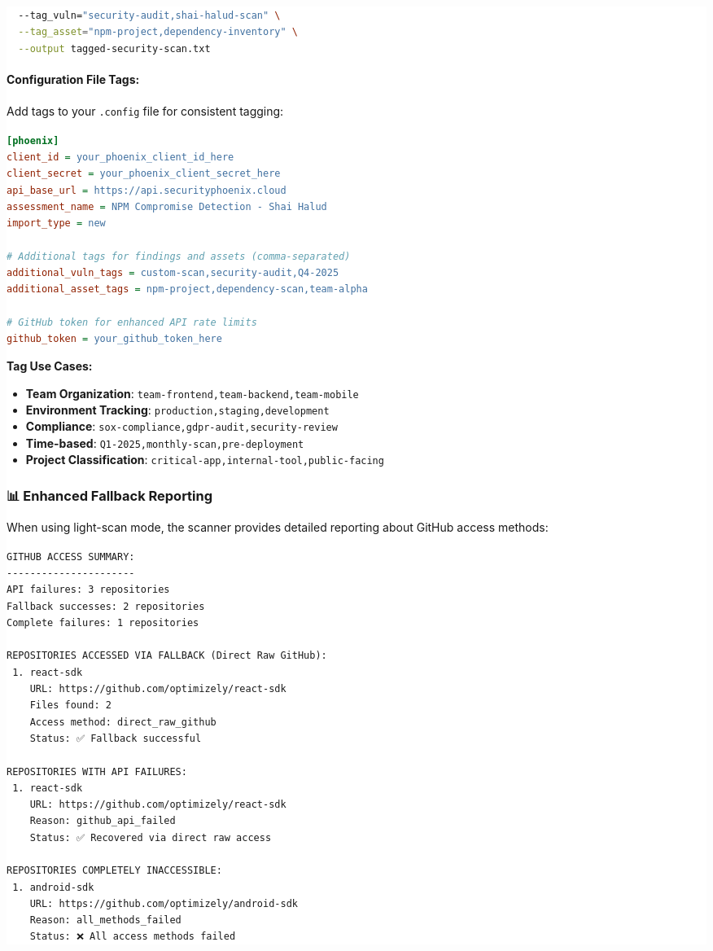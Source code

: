 ```bash
  --tag_vuln="security-audit,shai-halud-scan" \
  --tag_asset="npm-project,dependency-inventory" \
  --output tagged-security-scan.txt
```

#### **Configuration File Tags:**
Add tags to your `.config` file for consistent tagging:

```ini
[phoenix]
client_id = your_phoenix_client_id_here
client_secret = your_phoenix_client_secret_here
api_base_url = https://api.securityphoenix.cloud
assessment_name = NPM Compromise Detection - Shai Halud
import_type = new

# Additional tags for findings and assets (comma-separated)
additional_vuln_tags = custom-scan,security-audit,Q4-2025
additional_asset_tags = npm-project,dependency-scan,team-alpha

# GitHub token for enhanced API rate limits
github_token = your_github_token_here
```

**Tag Use Cases:**
- **Team Organization**: `team-frontend,team-backend,team-mobile`
- **Environment Tracking**: `production,staging,development`
- **Compliance**: `sox-compliance,gdpr-audit,security-review`
- **Time-based**: `Q1-2025,monthly-scan,pre-deployment`
- **Project Classification**: `critical-app,internal-tool,public-facing`

### **📊 Enhanced Fallback Reporting**

When using light-scan mode, the scanner provides detailed reporting about GitHub access methods:

```
GITHUB ACCESS SUMMARY:
----------------------
API failures: 3 repositories
Fallback successes: 2 repositories  
Complete failures: 1 repositories

REPOSITORIES ACCESSED VIA FALLBACK (Direct Raw GitHub):
 1. react-sdk
    URL: https://github.com/optimizely/react-sdk
    Files found: 2
    Access method: direct_raw_github
    Status: ✅ Fallback successful

REPOSITORIES WITH API FAILURES:
 1. react-sdk
    URL: https://github.com/optimizely/react-sdk
    Reason: github_api_failed
    Status: ✅ Recovered via direct raw access

REPOSITORIES COMPLETELY INACCESSIBLE:
 1. android-sdk
    URL: https://github.com/optimizely/android-sdk
    Reason: all_methods_failed
    Status: ❌ All access methods failed
```
